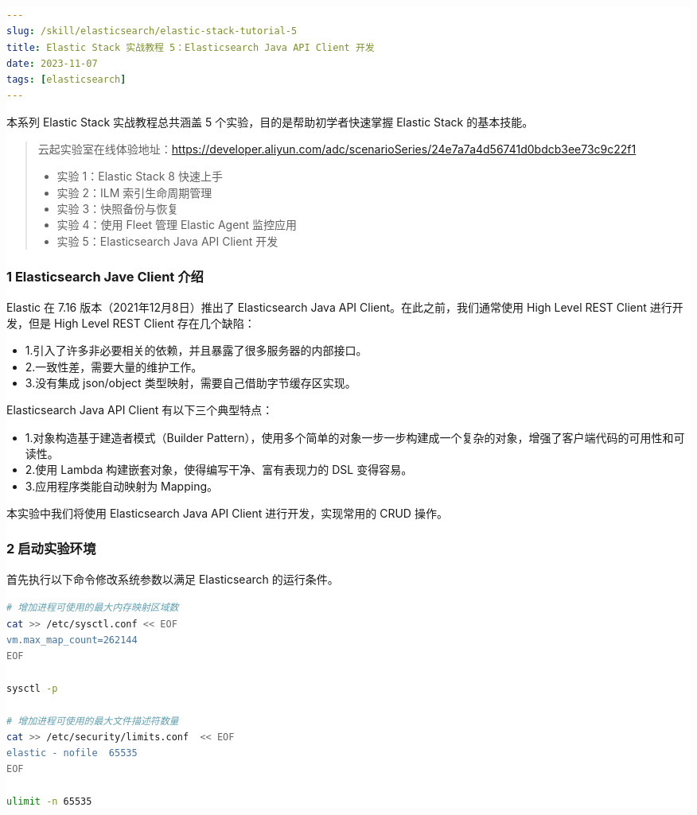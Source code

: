 ```yaml
---
slug: /skill/elasticsearch/elastic-stack-tutorial-5
title: Elastic Stack 实战教程 5：Elasticsearch Java API Client 开发
date: 2023-11-07
tags: [elasticsearch]
---
```


本系列 Elastic Stack 实战教程总共涵盖 5 个实验，目的是帮助初学者快速掌握 Elastic Stack 的基本技能。
> 
> 云起实验室在线体验地址：https://developer.aliyun.com/adc/scenarioSeries/24e7a7a4d56741d0bdcb3ee73c9c22f1
> 
> - 实验 1：Elastic Stack 8 快速上手
> - 实验 2：ILM 索引生命周期管理
> - 实验 3：快照备份与恢复
> - 实验 4：使用 Fleet 管理 Elastic Agent 监控应用
> - 实验 5：Elasticsearch Java API Client 开发
> 

### 1 Elasticsearch Jave Client 介绍

Elastic 在 7.16 版本（2021年12月8日）推出了 Elasticsearch Java API Client。在此之前，我们通常使用 High Level REST Client 进行开发，但是 High Level REST Client 存在几个缺陷：
- 1.引入了许多非必要相关的依赖，并且暴露了很多服务器的内部接口。
- 2.一致性差，需要大量的维护工作。
- 3.没有集成 json/object 类型映射，需要自己借助字节缓存区实现。

Elasticsearch Java API Client 有以下三个典型特点：
- 1.对象构造基于建造者模式（Builder Pattern），使用多个简单的对象一步一步构建成一个复杂的对象，增强了客户端代码的可用性和可读性。
- 2.使用 Lambda 构建嵌套对象，使得编写干净、富有表现力的 DSL 变得容易。
- 3.应用程序类能自动映射为 Mapping。

本实验中我们将使用 Elasticsearch Java API Client 进行开发，实现常用的 CRUD 操作。

### 2 启动实验环境 

首先执行以下命令修改系统参数以满足 Elasticsearch 的运行条件。

```bash
# 增加进程可使用的最大内存映射区域数
cat >> /etc/sysctl.conf << EOF
vm.max_map_count=262144
EOF

sysctl -p

# 增加进程可使用的最大文件描述符数量
cat >> /etc/security/limits.conf  << EOF
elastic - nofile  65535
EOF

ulimit -n 65535
```
